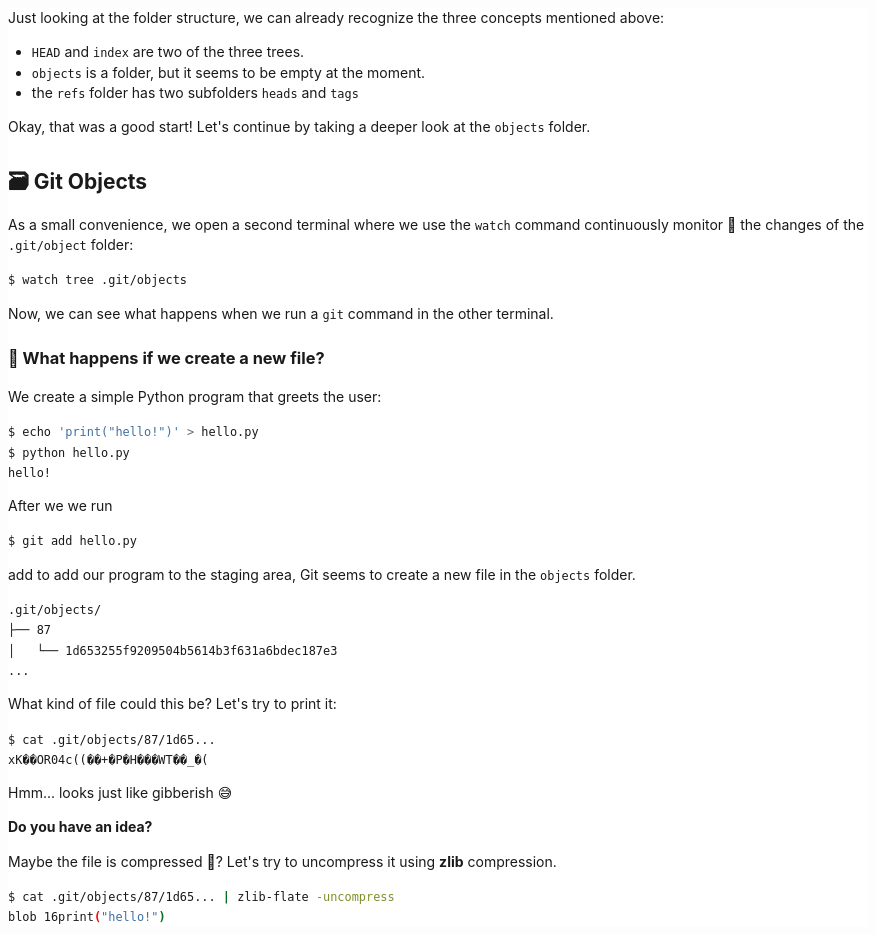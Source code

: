 Just looking at the folder structure, we can already recognize the three concepts mentioned above:

* `HEAD` and `index` are two of the three trees.
* `objects` is a folder, but it seems to be empty at the moment.
* the `refs` folder has two subfolders `heads` and `tags`

Okay, that was a good start! Let's continue by taking a deeper look at the `objects` folder.

## 🗃️ Git Objects

As a small convenience, we open a second terminal where we use the `watch` command continuously monitor 🔎 the changes of the `.git/object` folder:

```sh
$ watch tree .git/objects
```

Now, we can see what happens when we run a `git` command in the other terminal.

### 📄 What happens if we create a new file?

We create a simple Python program that greets the user:

```sh
$ echo 'print("hello!")' > hello.py
$ python hello.py
hello!
```

After we we run 

```sh
$ git add hello.py
```

add to add our program to the staging area, Git seems to create a new file in the `objects` folder.

```
.git/objects/
├── 87
│   └── 1d653255f9209504b5614b3f631a6bdec187e3
...
```

What kind of file could this be? Let's try to print it:

```
$ cat .git/objects/87/1d65...
xK��OR04c((��+�P�H���WT��_�(
```

Hmm... looks just like gibberish 😅 

**Do you have an idea?**

Maybe the file is compressed 🤔? Let's try to uncompress it using **zlib** compression.

```sh
$ cat .git/objects/87/1d65... | zlib-flate -uncompress
blob 16print("hello!")
```
